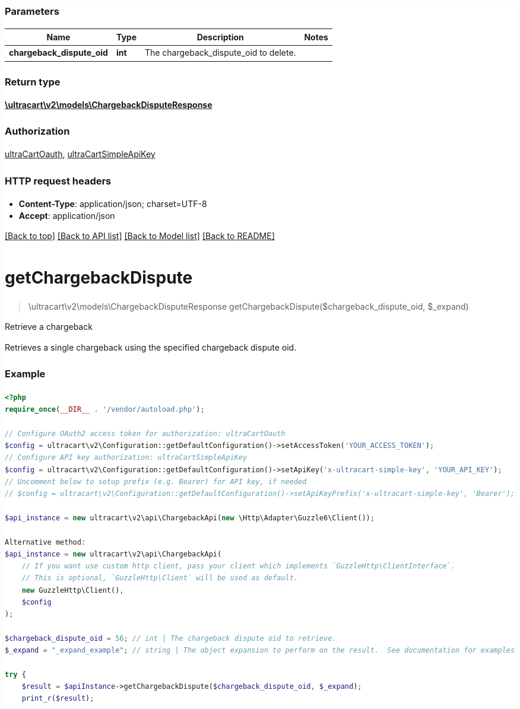 ### Parameters

Name | Type | Description  | Notes
------------- | ------------- | ------------- | -------------
 **chargeback_dispute_oid** | **int**| The chargeback_dispute_oid to delete. |

### Return type

[**\ultracart\v2\models\ChargebackDisputeResponse**](../Model/ChargebackDisputeResponse.md)

### Authorization

[ultraCartOauth](../../README.md#ultraCartOauth), [ultraCartSimpleApiKey](../../README.md#ultraCartSimpleApiKey)

### HTTP request headers

 - **Content-Type**: application/json; charset=UTF-8
 - **Accept**: application/json

[[Back to top]](#) [[Back to API list]](../../README.md#documentation-for-api-endpoints) [[Back to Model list]](../../README.md#documentation-for-models) [[Back to README]](../../README.md)

# **getChargebackDispute**
> \ultracart\v2\models\ChargebackDisputeResponse getChargebackDispute($chargeback_dispute_oid, $_expand)

Retrieve a chargeback

Retrieves a single chargeback using the specified chargeback dispute oid.

### Example
```php
<?php
require_once(__DIR__ . '/vendor/autoload.php');

// Configure OAuth2 access token for authorization: ultraCartOauth
$config = ultracart\v2\Configuration::getDefaultConfiguration()->setAccessToken('YOUR_ACCESS_TOKEN');
// Configure API key authorization: ultraCartSimpleApiKey
$config = ultracart\v2\Configuration::getDefaultConfiguration()->setApiKey('x-ultracart-simple-key', 'YOUR_API_KEY');
// Uncomment below to setup prefix (e.g. Bearer) for API key, if needed
// $config = ultracart\v2\Configuration::getDefaultConfiguration()->setApiKeyPrefix('x-ultracart-simple-key', 'Bearer');

$api_instance = new ultracart\v2\api\ChargebackApi(new \Http\Adapter\Guzzle6\Client());

Alternative method:
$api_instance = new ultracart\v2\api\ChargebackApi(
    // If you want use custom http client, pass your client which implements `GuzzleHttp\ClientInterface`.
    // This is optional, `GuzzleHttp\Client` will be used as default.
    new GuzzleHttp\Client(),
    $config
);

$chargeback_dispute_oid = 56; // int | The chargeback dispute oid to retrieve.
$_expand = "_expand_example"; // string | The object expansion to perform on the result.  See documentation for examples

try {
    $result = $apiInstance->getChargebackDispute($chargeback_dispute_oid, $_expand);
    print_r($result);
```